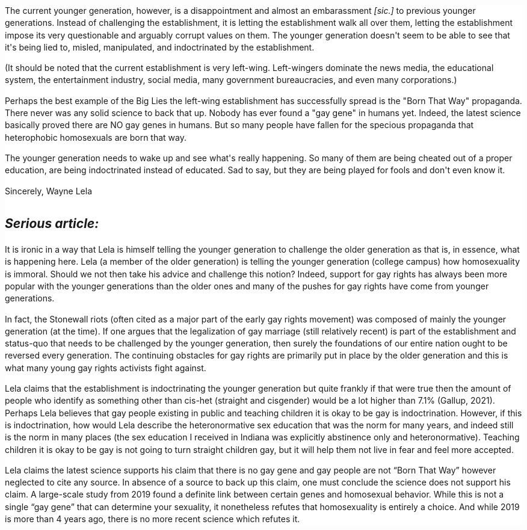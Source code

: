 The current younger generation, however, is a disappointment and almost an embarassment _[sic.]_ to previous younger generations.  Instead of challenging the establishment, it is letting the establishment walk all over them, letting the establishment impose its very questionable and arguably corrupt values on them.  The younger generation doesn't seem to be able to see that it's being lied to, misled, manipulated, and indoctrinated by the establishment.

(It should be noted that the current establishment is very left-wing.  Left-wingers dominate the news media, the educational system, the entertainment industry, social media, many government bureaucracies, and even many corporations.)

Perhaps the best example of the Big Lies the left-wing establishment has successfully spread is the "Born That Way" propaganda.  There never was any solid science to back that up.  Nobody has ever found a "gay gene" in humans yet.  Indeed, the latest science basically proved there are NO gay genes in humans.  But so many people have fallen for the specious propaganda that heterophobic homosexuals are born that way.

The younger generation needs to wake up and see what's really happening.  So many of them are being cheated out of a proper education, are being indoctrinated instead of educated.  Sad to say, but they are being played for fools and don't even know it.

Sincerely, Wayne Lela

 

 


## _Serious article:_

It is ironic in a way that Lela is himself telling the younger generation to challenge the older generation as that is, in essence, what is happening here. Lela (a member of the older generation) is telling the younger generation (college campus) how homosexuality is immoral. Should we not then take his advice and challenge this notion? Indeed, support for gay rights has always been more popular with the younger generations than the older ones and many of the pushes for gay rights have come from younger generations.

 

In fact, the Stonewall riots (often cited as a major part of the early gay rights movement) was composed of mainly the younger generation (at the time). If one argues that the legalization of gay marriage (still relatively recent) is part of the establishment and status-quo that needs to be challenged by the younger generation, then surely the foundations of our entire nation ought to be reversed every generation. The continuing obstacles for gay rights are primarily put in place by the older generation and this is what many young gay rights activists fight against.

 

Lela claims that the establishment is indoctrinating the younger generation but quite frankly if that were true then the amount of people who identify as something other than cis-het (straight and cisgender) would be a lot higher than 7.1% (Gallup, 2021). Perhaps Lela believes that gay people existing in public and teaching children it is okay to be gay is indoctrination. However, if this is indoctrination, how would Lela describe the heteronormative sex education that was the norm for many years, and indeed still is the norm in many places (the sex education I received in Indiana was explicitly abstinence only and heteronormative). Teaching children it is okay to be gay is not going to turn straight children gay, but it will help them not live in fear and feel more accepted.

 

Lela claims the latest science supports his claim that there is no gay gene and gay people are not “Born That Way” however neglected to cite any source. In absence of a source to back up this claim, one must conclude the science does not support his claim. A large-scale study from 2019 found a definite link between certain genes and homosexual behavior. While this is not a single “gay gene” that can determine your sexuality, it nonetheless refutes that homosexuality is entirely a choice. And while 2019 is more than 4 years ago, there is no more recent science which refutes it.
